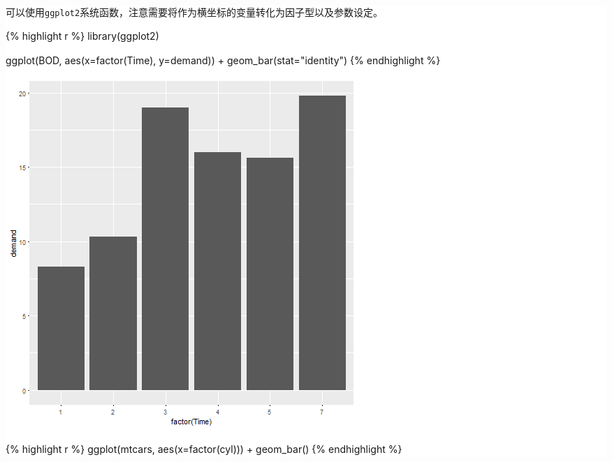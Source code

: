 可以使用`ggplot2`系统函数，注意需要将作为横坐标的变量转化为因子型以及参数设定。

{% highlight r %}
library(ggplot2)
 
ggplot(BOD, aes(x=factor(Time), y=demand)) + geom_bar(stat="identity")
{% endhighlight %}

![plot of chunk unnamed-chunk-9](/figures/unnamed-chunk-9-1.png)

{% highlight r %}
ggplot(mtcars, aes(x=factor(cyl))) + geom_bar()
{% endhighlight %}
